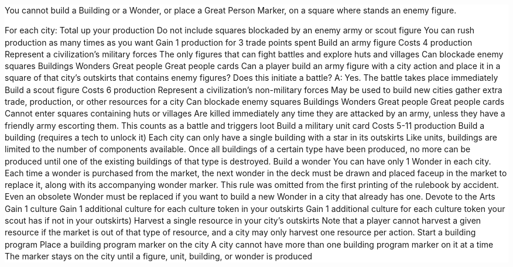 You cannot build a Building or a Wonder, or place a Great Person Marker, on a square where stands an enemy figure.

For each city:
Total up your production
Do not include squares blockaded by an enemy army or scout figure
You can rush production as many times as you want
Gain 1 production for 3 trade points spent
Build an army figure
Costs 4 production
Represent a civilization’s military forces
The only figures that can fight battles and explore huts and villages
Can blockade enemy squares
Buildings
Wonders
Great people
Great people cards
Can a player build an army figure with a city action and
place it in a square of that city’s outskirts that contains
enemy figures? Does this initiate a battle?
A: Yes. The battle takes place immediately
Build a scout figure
Costs 6 production
Represent a civilization’s non-military forces
May be used to build new cities
gather extra trade, production, or other resources for a city
Can blockade enemy squares
Buildings
Wonders
Great people
Great people cards
Cannot enter squares containing huts or villages
Are killed immediately any time they are attacked by an army, unless they have a friendly army escorting them.
This counts as a battle and triggers loot
Build a military unit card
Costs 5-11 production
Build a building (requires a tech to unlock it)
Each city can only have a single building with a star in its outskirts
Like units, buildings are limited to the number of components
available. Once all buildings of a certain type have been
produced, no more can be produced until one of the existing
buildings of that type is destroyed.
Build a wonder
You can have only 1 Wonder in each city.
Each time a wonder is purchased from the market, the
next wonder in the deck must be drawn and placed
faceup in the market to replace it, along with its
accompanying wonder marker. This rule was omitted
from the first printing of the rulebook by accident.
Even an obsolete Wonder must be replaced if you want to build a new Wonder in a city that already has one.
Devote to the Arts
Gain 1 culture
Gain 1 additional culture for each culture token in your outskirts
Gain 1 additional culture for each culture token your scout has if not in your outskirts)
Harvest a single resource in your city’s outskirts
Note that a player cannot harvest a given
resource if the market is out of that type of resource, and a city
may only harvest one resource per action.
Start a building program
Place a building program marker on the city
A city cannot have more than one building program marker on it at a time
The marker stays on the city until a figure, unit, building, or wonder is produced